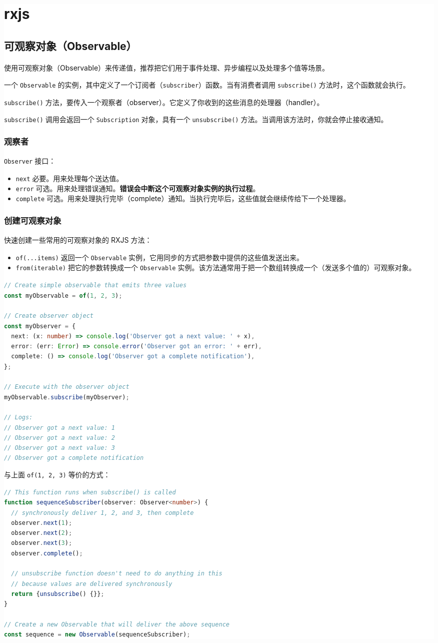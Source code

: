 # rxjs

## 可观察对象（Observable）

使用可观察对象（Observable）来传递值，推荐把它们用于事件处理、异步编程以及处理多个值等场景。

一个 `Observable` 的实例，其中定义了一个订阅者（`subscriber`）函数。当有消费者调用 `subscribe()` 方法时，这个函数就会执行。

`subscribe()` 方法，要传入一个观察者（observer）。它定义了你收到的这些消息的处理器（handler）。

`subscribe()` 调用会返回一个 `Subscription` 对象，具有一个 `unsubscribe()` 方法。当调用该方法时，你就会停止接收通知。

### 观察者

`Observer` 接口：

- `next` 必要。用来处理每个送达值。
- `error` 可选。用来处理错误通知。**错误会中断这个可观察对象实例的执行过程**。
- `complete` 可选。用来处理执行完毕（complete）通知。当执行完毕后，这些值就会继续传给下一个处理器。

### 创建可观察对象

快速创建一些常用的可观察对象的 RXJS 方法：
- `of(...items)` 返回一个 `Observable` 实例，它用同步的方式把参数中提供的这些值发送出来。
- `from(iterable)` 把它的参数转换成一个 `Observable` 实例。该方法通常用于把一个数组转换成一个（发送多个值的）可观察对象。

```typescript
// Create simple observable that emits three values
const myObservable = of(1, 2, 3);

// Create observer object
const myObserver = {
  next: (x: number) => console.log('Observer got a next value: ' + x),
  error: (err: Error) => console.error('Observer got an error: ' + err),
  complete: () => console.log('Observer got a complete notification'),
};

// Execute with the observer object
myObservable.subscribe(myObserver);

// Logs:
// Observer got a next value: 1
// Observer got a next value: 2
// Observer got a next value: 3
// Observer got a complete notification
```

与上面 `of(1, 2, 3)` 等价的方式：
```typescript
// This function runs when subscribe() is called
function sequenceSubscriber(observer: Observer<number>) {
  // synchronously deliver 1, 2, and 3, then complete
  observer.next(1);
  observer.next(2);
  observer.next(3);
  observer.complete();

  // unsubscribe function doesn't need to do anything in this
  // because values are delivered synchronously
  return {unsubscribe() {}};
}

// Create a new Observable that will deliver the above sequence
const sequence = new Observable(sequenceSubscriber);

```